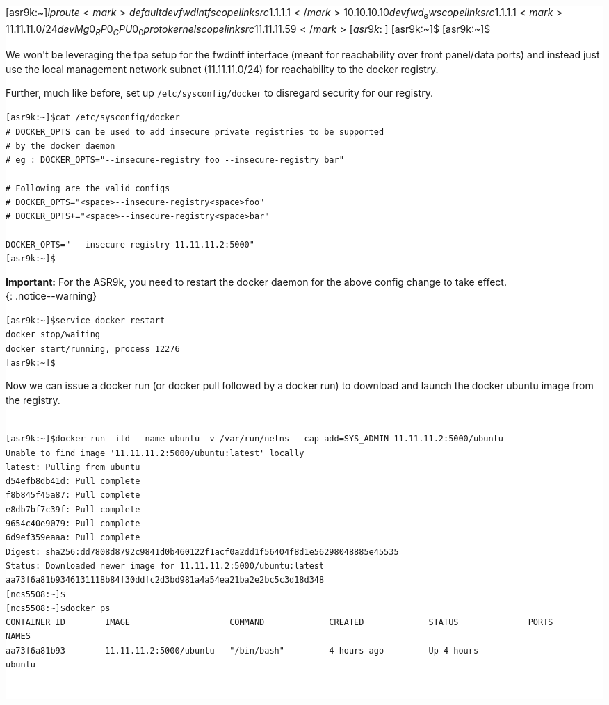 [asr9k:~]$ip route
<mark>default dev fwdintf  scope link  src 1.1.1.1</mark>
10.10.10.10 dev fwd_ew  scope link  src 1.1.1.1 
<mark>11.11.11.0/24 dev Mg0_RP0_CPU0_0  proto kernel  scope link  src 11.11.11.59</mark>
[asr9k:~]$
[asr9k:~]$
[asr9k:~]$

</code>
</pre>
</div> 

We won't be leveraging the tpa setup for the fwdintf interface (meant for reachability over front panel/data ports) and instead just use the local management network subnet (11.11.11.0/24) for reachability to the docker registry.


Further, much like before, set up `/etc/sysconfig/docker` to disregard security for our registry.

```
[asr9k:~]$cat /etc/sysconfig/docker
# DOCKER_OPTS can be used to add insecure private registries to be supported 
# by the docker daemon
# eg : DOCKER_OPTS="--insecure-registry foo --insecure-registry bar"

# Following are the valid configs
# DOCKER_OPTS="<space>--insecure-registry<space>foo"
# DOCKER_OPTS+="<space>--insecure-registry<space>bar"

DOCKER_OPTS=" --insecure-registry 11.11.11.2:5000"
[asr9k:~]$
```

**Important:** For the ASR9k, you need to restart the docker daemon for the above config change to take effect.    
{: .notice--warning}  


```
[asr9k:~]$service docker restart
docker stop/waiting
docker start/running, process 12276
[asr9k:~]$
```

Now we can issue a docker run (or docker pull followed by a docker run) to download and launch the docker ubuntu image from the registry.

<div class="highlighter-rouge">
<pre class="highlight" style="white-space: pre-wrap;">
<code>
[asr9k:~]$docker run -itd --name ubuntu -v /var/run/netns --cap-add=SYS_ADMIN 11.11.11.2:5000/ubuntu
Unable to find image '11.11.11.2:5000/ubuntu:latest' locally
latest: Pulling from ubuntu
d54efb8db41d: Pull complete 
f8b845f45a87: Pull complete 
e8db7bf7c39f: Pull complete 
9654c40e9079: Pull complete 
6d9ef359eaaa: Pull complete 
Digest: sha256:dd7808d8792c9841d0b460122f1acf0a2dd1f56404f8d1e56298048885e45535
Status: Downloaded newer image for 11.11.11.2:5000/ubuntu:latest
aa73f6a81b9346131118b84f30ddfc2d3bd981a4a54ea21ba2e2bc5c3d18d348
[ncs5508:~]$
[ncs5508:~]$docker ps
CONTAINER ID        IMAGE                    COMMAND             CREATED             STATUS              PORTS               NAMES
aa73f6a81b93        11.11.11.2:5000/ubuntu   "/bin/bash"         4 hours ago         Up 4 hours                              ubuntu